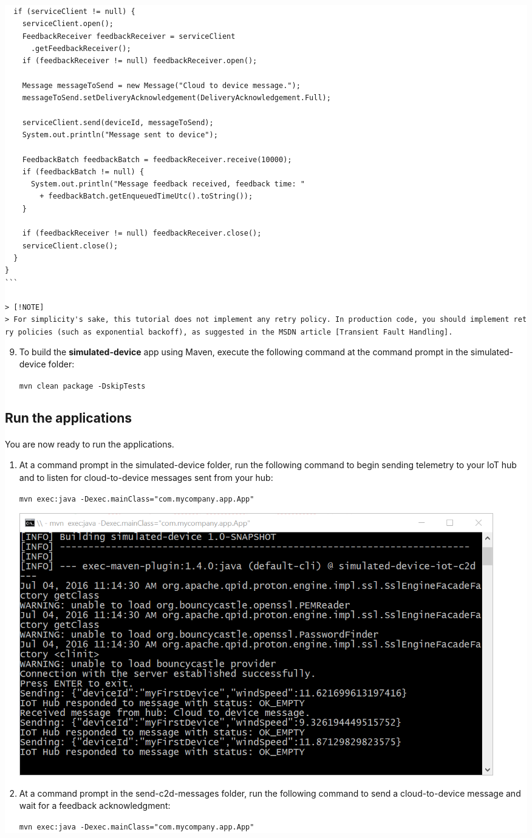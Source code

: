       if (serviceClient != null) {
        serviceClient.open();
        FeedbackReceiver feedbackReceiver = serviceClient
          .getFeedbackReceiver();
        if (feedbackReceiver != null) feedbackReceiver.open();
   
        Message messageToSend = new Message("Cloud to device message.");
        messageToSend.setDeliveryAcknowledgement(DeliveryAcknowledgement.Full);
   
        serviceClient.send(deviceId, messageToSend);
        System.out.println("Message sent to device");
   
        FeedbackBatch feedbackBatch = feedbackReceiver.receive(10000);
        if (feedbackBatch != null) {
          System.out.println("Message feedback received, feedback time: "
            + feedbackBatch.getEnqueuedTimeUtc().toString());
        }
   
        if (feedbackReceiver != null) feedbackReceiver.close();
        serviceClient.close();
      }
    }
    ```

    > [!NOTE]
    > For simplicity's sake, this tutorial does not implement any retry policy. In production code, you should implement retry policies (such as exponential backoff), as suggested in the MSDN article [Transient Fault Handling].


9. To build the **simulated-device** app using Maven, execute the following command at the command prompt in the simulated-device folder:

    ```cmd/sh
    mvn clean package -DskipTests
    ```

## Run the applications

You are now ready to run the applications.

1. At a command prompt in the simulated-device folder, run the following command to begin sending telemetry to your IoT hub and to listen for cloud-to-device messages sent from your hub:

    ```cmd/sh
    mvn exec:java -Dexec.mainClass="com.mycompany.app.App" 
    ```

    ![Run the simulated device app][img-simulated-device]

2. At a command prompt in the send-c2d-messages folder, run the following command to send a cloud-to-device message and wait for a feedback acknowledgment:

    ```cmd/sh
    mvn exec:java -Dexec.mainClass="com.mycompany.app.App"
    ```


[img-simulated-device]: media/iot-hub-java-java-c2d/receivec2d.png
[img-send-command]:  media/iot-hub-java-java-c2d/sendc2d.png
[Get started with IoT Hub]: iot-hub-java-java-getstarted.md
[IoT Hub developer guide - C2D]: iot-hub-devguide-messaging.md
[IoT Hub developer guide]: iot-hub-devguide.md
[Azure IoT Developer Center]: http://www.azure.com/develop/iot
[lnk-free-trial]: http://azure.microsoft.com/pricing/free-trial/
[lnk-dev-setup]: https://github.com/Azure/azure-iot-sdk-java
[Transient Fault Handling]: https://msdn.microsoft.com/library/hh680901(v=pandp.50).aspx
[Azure portal]: https://portal.azure.com
[Azure IoT Suite]: https://azure.microsoft.com/documentation/suites/iot-suite/
[lnk-maven-service-search]: http://search.maven.org/#search%7Cga%7C1%7Ca%3A%22iot-service-client%22%20g%3A%22com.microsoft.azure.sdk.iot%22
